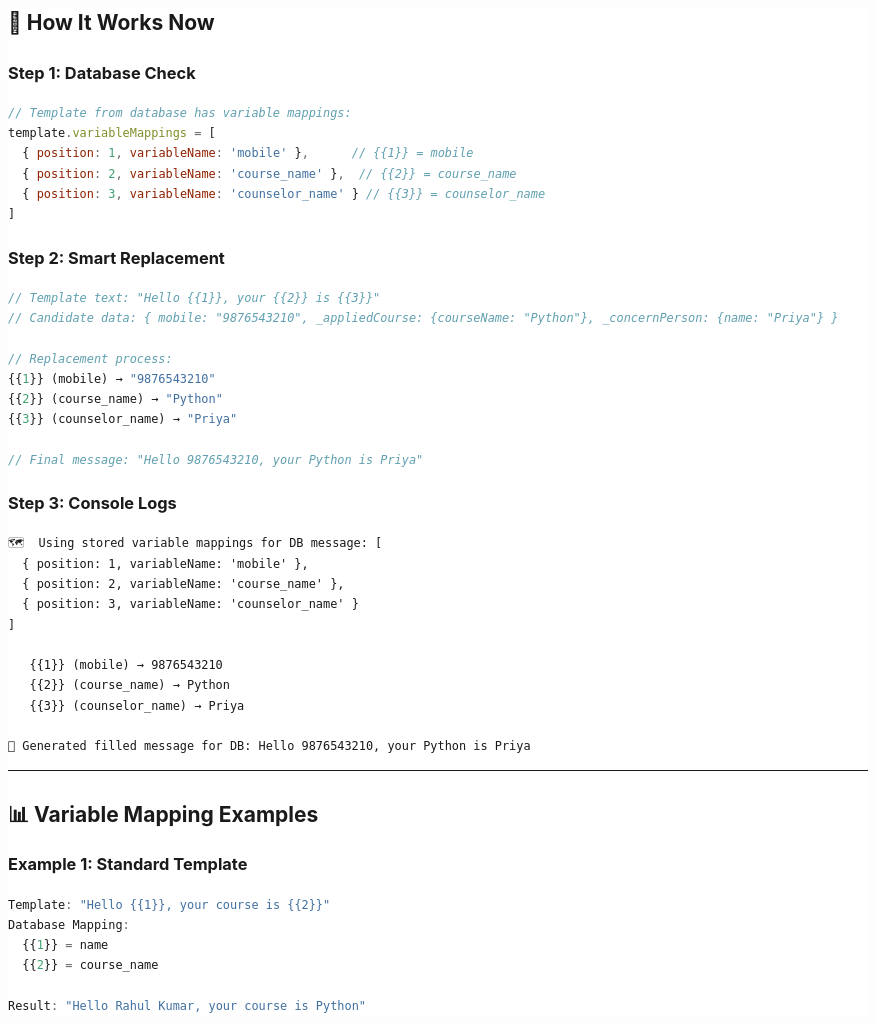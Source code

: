 
## 🔄 How It Works Now

### Step 1: Database Check
```javascript
// Template from database has variable mappings:
template.variableMappings = [
  { position: 1, variableName: 'mobile' },      // {{1}} = mobile
  { position: 2, variableName: 'course_name' },  // {{2}} = course_name  
  { position: 3, variableName: 'counselor_name' } // {{3}} = counselor_name
]
```

### Step 2: Smart Replacement
```javascript
// Template text: "Hello {{1}}, your {{2}} is {{3}}"
// Candidate data: { mobile: "9876543210", _appliedCourse: {courseName: "Python"}, _concernPerson: {name: "Priya"} }

// Replacement process:
{{1}} (mobile) → "9876543210"
{{2}} (course_name) → "Python"  
{{3}} (counselor_name) → "Priya"

// Final message: "Hello 9876543210, your Python is Priya"
```

### Step 3: Console Logs
```
🗺️  Using stored variable mappings for DB message: [
  { position: 1, variableName: 'mobile' },
  { position: 2, variableName: 'course_name' },
  { position: 3, variableName: 'counselor_name' }
]

   {{1}} (mobile) → 9876543210
   {{2}} (course_name) → Python
   {{3}} (counselor_name) → Priya

📝 Generated filled message for DB: Hello 9876543210, your Python is Priya
```

---

## 📊 Variable Mapping Examples

### Example 1: Standard Template
```javascript
Template: "Hello {{1}}, your course is {{2}}"
Database Mapping:
  {{1}} = name
  {{2}} = course_name

Result: "Hello Rahul Kumar, your course is Python"
```
